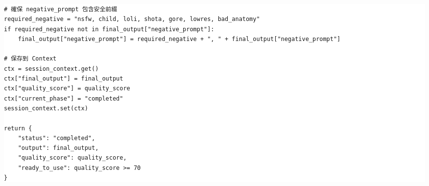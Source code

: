     # 確保 negative_prompt 包含安全前綴
    required_negative = "nsfw, child, loli, shota, gore, lowres, bad_anatomy"
    if required_negative not in final_output["negative_prompt"]:
        final_output["negative_prompt"] = required_negative + ", " + final_output["negative_prompt"]
    
    # 保存到 Context
    ctx = session_context.get()
    ctx["final_output"] = final_output
    ctx["quality_score"] = quality_score
    ctx["current_phase"] = "completed"
    session_context.set(ctx)
    
    return {
        "status": "completed",
        "output": final_output,
        "quality_score": quality_score,
        "ready_to_use": quality_score >= 70
    }

